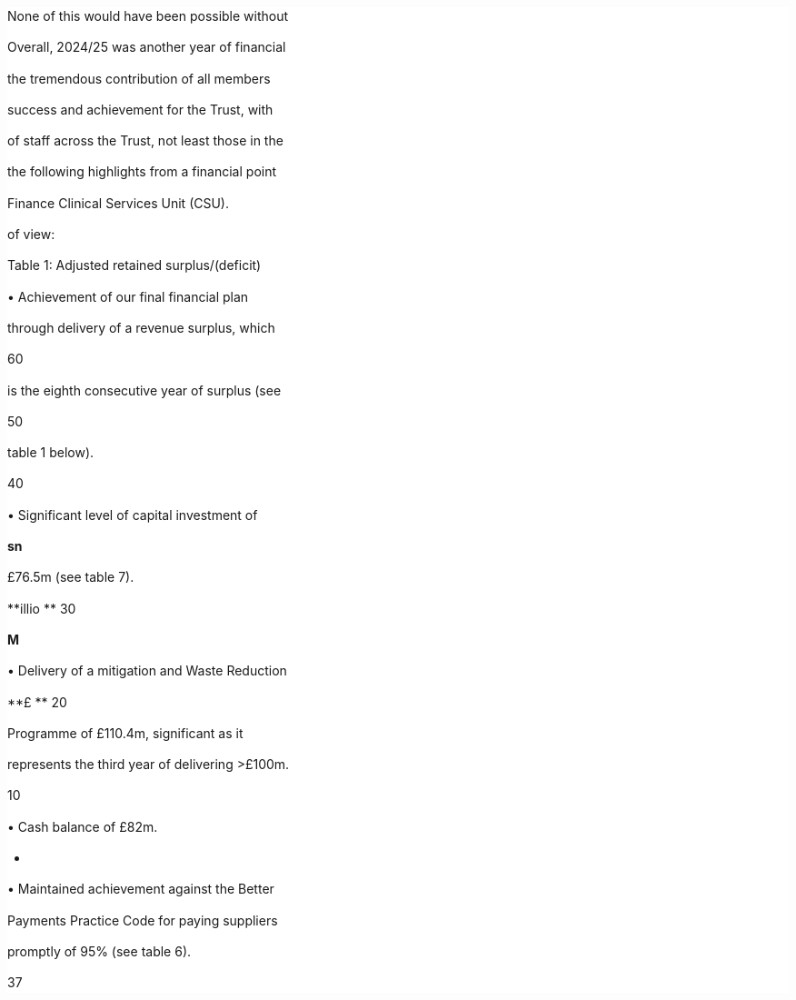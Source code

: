 None of this would have been possible without 

Overall, 2024/25 was another year of financial 

the tremendous contribution of all members 

success and achievement for the Trust, with 

of staff across the Trust, not least those in the 

the following highlights from a financial point 

Finance Clinical Services Unit \(CSU\). 

of view:

Table 1: Adjusted retained surplus/\(deficit\)

• Achievement of our final financial plan 

through delivery of a revenue surplus, which 

60

is the eighth consecutive year of surplus \(see 

50

table 1 below\). 



40

• Significant level of capital investment of 

**sn**

£76.5m \(see table 7\). 

**illio ** 30

**M**

• Delivery of a mitigation and Waste Reduction 

**£ ** 20

Programme of £110.4m, significant as it 

represents the third year of delivering >£100m. 

10

• Cash balance of £82m. 

-

• Maintained achievement against the Better 

Payments Practice Code for paying suppliers 

promptly of 95% \(see table 6\). 

37
